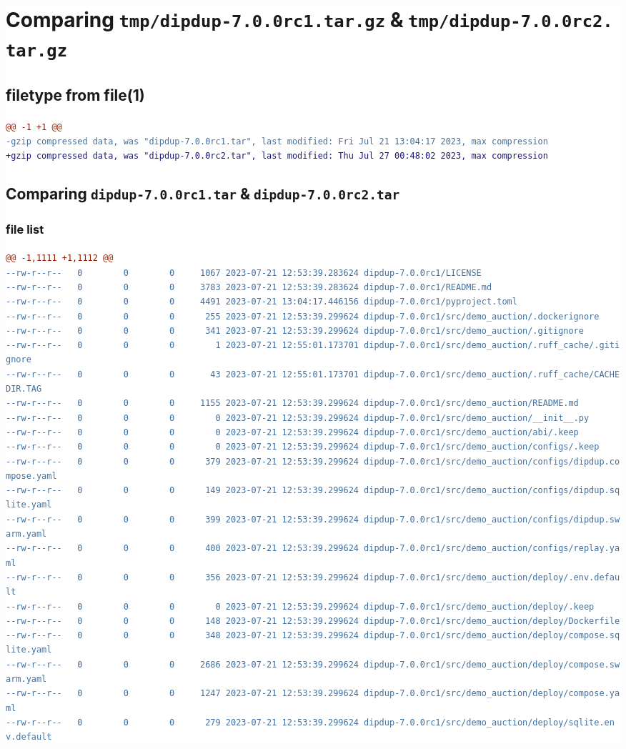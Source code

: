 # Comparing `tmp/dipdup-7.0.0rc1.tar.gz` & `tmp/dipdup-7.0.0rc2.tar.gz`

## filetype from file(1)

```diff
@@ -1 +1 @@
-gzip compressed data, was "dipdup-7.0.0rc1.tar", last modified: Fri Jul 21 13:04:17 2023, max compression
+gzip compressed data, was "dipdup-7.0.0rc2.tar", last modified: Thu Jul 27 00:48:02 2023, max compression
```

## Comparing `dipdup-7.0.0rc1.tar` & `dipdup-7.0.0rc2.tar`

### file list

```diff
@@ -1,1111 +1,1112 @@
--rw-r--r--   0        0        0     1067 2023-07-21 12:53:39.283624 dipdup-7.0.0rc1/LICENSE
--rw-r--r--   0        0        0     3783 2023-07-21 12:53:39.283624 dipdup-7.0.0rc1/README.md
--rw-r--r--   0        0        0     4491 2023-07-21 13:04:17.446156 dipdup-7.0.0rc1/pyproject.toml
--rw-r--r--   0        0        0      255 2023-07-21 12:53:39.299624 dipdup-7.0.0rc1/src/demo_auction/.dockerignore
--rw-r--r--   0        0        0      341 2023-07-21 12:53:39.299624 dipdup-7.0.0rc1/src/demo_auction/.gitignore
--rw-r--r--   0        0        0        1 2023-07-21 12:55:01.173701 dipdup-7.0.0rc1/src/demo_auction/.ruff_cache/.gitignore
--rw-r--r--   0        0        0       43 2023-07-21 12:55:01.173701 dipdup-7.0.0rc1/src/demo_auction/.ruff_cache/CACHEDIR.TAG
--rw-r--r--   0        0        0     1155 2023-07-21 12:53:39.299624 dipdup-7.0.0rc1/src/demo_auction/README.md
--rw-r--r--   0        0        0        0 2023-07-21 12:53:39.299624 dipdup-7.0.0rc1/src/demo_auction/__init__.py
--rw-r--r--   0        0        0        0 2023-07-21 12:53:39.299624 dipdup-7.0.0rc1/src/demo_auction/abi/.keep
--rw-r--r--   0        0        0        0 2023-07-21 12:53:39.299624 dipdup-7.0.0rc1/src/demo_auction/configs/.keep
--rw-r--r--   0        0        0      379 2023-07-21 12:53:39.299624 dipdup-7.0.0rc1/src/demo_auction/configs/dipdup.compose.yaml
--rw-r--r--   0        0        0      149 2023-07-21 12:53:39.299624 dipdup-7.0.0rc1/src/demo_auction/configs/dipdup.sqlite.yaml
--rw-r--r--   0        0        0      399 2023-07-21 12:53:39.299624 dipdup-7.0.0rc1/src/demo_auction/configs/dipdup.swarm.yaml
--rw-r--r--   0        0        0      400 2023-07-21 12:53:39.299624 dipdup-7.0.0rc1/src/demo_auction/configs/replay.yaml
--rw-r--r--   0        0        0      356 2023-07-21 12:53:39.299624 dipdup-7.0.0rc1/src/demo_auction/deploy/.env.default
--rw-r--r--   0        0        0        0 2023-07-21 12:53:39.299624 dipdup-7.0.0rc1/src/demo_auction/deploy/.keep
--rw-r--r--   0        0        0      148 2023-07-21 12:53:39.299624 dipdup-7.0.0rc1/src/demo_auction/deploy/Dockerfile
--rw-r--r--   0        0        0      348 2023-07-21 12:53:39.299624 dipdup-7.0.0rc1/src/demo_auction/deploy/compose.sqlite.yaml
--rw-r--r--   0        0        0     2686 2023-07-21 12:53:39.299624 dipdup-7.0.0rc1/src/demo_auction/deploy/compose.swarm.yaml
--rw-r--r--   0        0        0     1247 2023-07-21 12:53:39.299624 dipdup-7.0.0rc1/src/demo_auction/deploy/compose.yaml
--rw-r--r--   0        0        0      279 2023-07-21 12:53:39.299624 dipdup-7.0.0rc1/src/demo_auction/deploy/sqlite.env.default
```